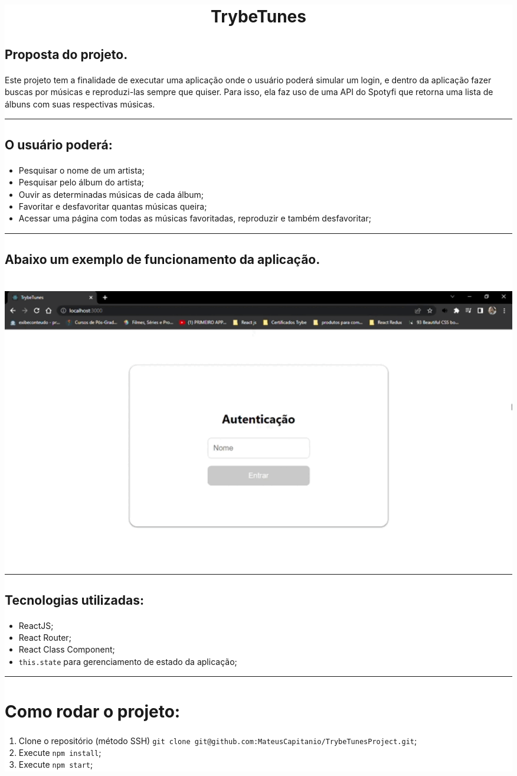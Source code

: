 <h1 align="center">TrybeTunes</h1>

<div>
  <h2>Proposta do projeto.</h2>
  <p>Este projeto tem a finalidade de executar uma aplicação onde o usuário poderá simular um login, e dentro da aplicação fazer buscas por músicas e reproduzi-las sempre que quiser. Para isso, ela faz uso de uma API do Spotyfi que retorna uma lista de álbuns com suas respectivas músicas.</p>
</div>

---

## O usuário poderá:
 - Pesquisar o nome de um artista;
 - Pesquisar pelo álbum do artista;
 - Ouvir as determinadas músicas de cada álbum;
 - Favoritar e desfavoritar quantas músicas queira;
 - Acessar uma página com todas as músicas favoritadas, reproduzir e também desfavoritar;
 
 ---

## Abaixo um exemplo de funcionamento da aplicação.
<br>
<img width="100%" src="/src/assets/TrybeTunesGifProject.gif" />

---

## Tecnologias utilizadas:
 - ReactJS;
 - React Router;
 - React Class Component;
 - `this.state` para gerenciamento de estado da aplicação;

---

# Como rodar o projeto:
  1. Clone o repositório (método SSH) `git clone git@github.com:MateusCapitanio/TrybeTunesProject.git`;
  2. Execute `npm install`;
  3. Execute `npm start`;
